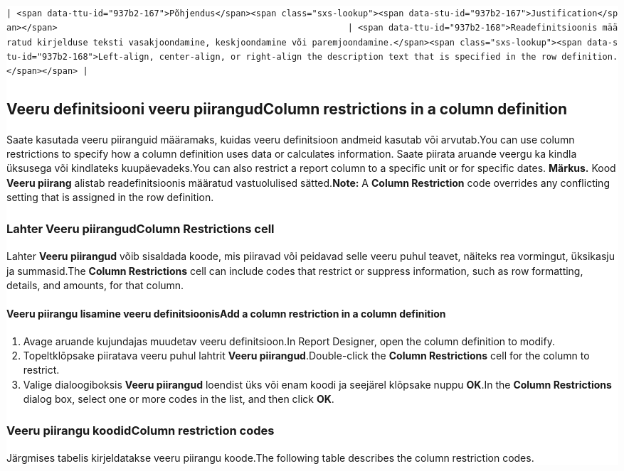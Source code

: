     | <span data-ttu-id="937b2-167">Põhjendus</span><span class="sxs-lookup"><span data-stu-id="937b2-167">Justification</span></span>                                                         | <span data-ttu-id="937b2-168">Readefinitsioonis määratud kirjelduse teksti vasakjoondamine, keskjoondamine või paremjoondamine.</span><span class="sxs-lookup"><span data-stu-id="937b2-168">Left-align, center-align, or right-align the description text that is specified in the row definition.</span></span> |

## <a name="column-restrictions-in-a-column-definition"></a><span data-ttu-id="937b2-169">Veeru definitsiooni veeru piirangud</span><span class="sxs-lookup"><span data-stu-id="937b2-169">Column restrictions in a column definition</span></span>
<span data-ttu-id="937b2-170">Saate kasutada veeru piiranguid määramaks, kuidas veeru definitsioon andmeid kasutab või arvutab.</span><span class="sxs-lookup"><span data-stu-id="937b2-170">You can use column restrictions to specify how a column definition uses data or calculates information.</span></span> <span data-ttu-id="937b2-171">Saate piirata aruande veergu ka kindla üksusega või kindlateks kuupäevadeks.</span><span class="sxs-lookup"><span data-stu-id="937b2-171">You can also restrict a report column to a specific unit or for specific dates.</span></span> <span data-ttu-id="937b2-172">**Märkus.** Kood **Veeru piirang** alistab readefinitsioonis määratud vastuolulised sätted.</span><span class="sxs-lookup"><span data-stu-id="937b2-172">**Note:** A **Column Restriction** code overrides any conflicting setting that is assigned in the row definition.</span></span>

### <a name="column-restrictions-cell"></a><span data-ttu-id="937b2-173">Lahter Veeru piirangud</span><span class="sxs-lookup"><span data-stu-id="937b2-173">Column Restrictions cell</span></span>

<span data-ttu-id="937b2-174">Lahter **Veeru piirangud** võib sisaldada koode, mis piiravad või peidavad selle veeru puhul teavet, näiteks rea vormingut, üksikasju ja summasid.</span><span class="sxs-lookup"><span data-stu-id="937b2-174">The **Column Restrictions** cell can include codes that restrict or suppress information, such as row formatting, details, and amounts, for that column.</span></span>

#### <a name="add-a-column-restriction-in-a-column-definition"></a><span data-ttu-id="937b2-175">Veeru piirangu lisamine veeru definitsioonis</span><span class="sxs-lookup"><span data-stu-id="937b2-175">Add a column restriction in a column definition</span></span>

1.  <span data-ttu-id="937b2-176">Avage aruande kujundajas muudetav veeru definitsioon.</span><span class="sxs-lookup"><span data-stu-id="937b2-176">In Report Designer, open the column definition to modify.</span></span>
2.  <span data-ttu-id="937b2-177">Topeltklõpsake piiratava veeru puhul lahtrit **Veeru piirangud**.</span><span class="sxs-lookup"><span data-stu-id="937b2-177">Double-click the **Column Restrictions** cell for the column to restrict.</span></span>
3.  <span data-ttu-id="937b2-178">Valige dialoogiboksis **Veeru piirangud** loendist üks või enam koodi ja seejärel klõpsake nuppu **OK**.</span><span class="sxs-lookup"><span data-stu-id="937b2-178">In the **Column Restrictions** dialog box, select one or more codes in the list, and then click **OK**.</span></span>

### <a name="column-restriction-codes"></a><span data-ttu-id="937b2-179">Veeru piirangu koodid</span><span class="sxs-lookup"><span data-stu-id="937b2-179">Column restriction codes</span></span>

<span data-ttu-id="937b2-180">Järgmises tabelis kirjeldatakse veeru piirangu koode.</span><span class="sxs-lookup"><span data-stu-id="937b2-180">The following table describes the column restriction codes.</span></span>
